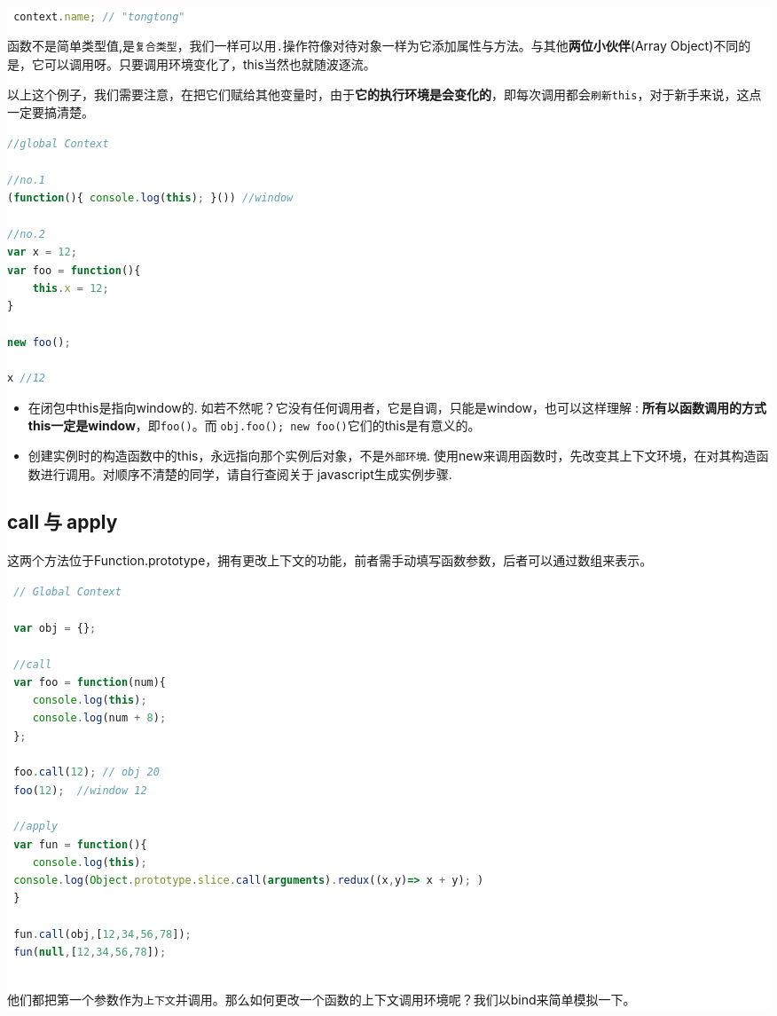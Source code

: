```javascript
 context.name; // "tongtong"

```
函数不是简单类型值,是`复合类型`，我们一样可以用`.`操作符像对待对象一样为它添加属性与方法。与其他**两位小伙伴**(Array Object)不同的是，它可以调用呀。只要调用环境变化了，this当然也就随波逐流。

以上这个例子，我们需要注意，在把它们赋给其他变量时，由于**它的执行环境是会变化的**，即每次调用都会`刷新this`，对于新手来说，这点一定要搞清楚。


```javascript
//global Context

//no.1
(function(){ console.log(this); }()) //window

//no.2
var x = 12;
var foo = function(){
    this.x = 12;
}

new foo();

x //12
```

 - 在闭包中this是指向window的. 如若不然呢？它没有任何调用者，它是自调，只能是window，也可以这样理解 : **所有以函数调用的方式this一定是window**，即`foo()`。而 `obj.foo(); new foo()`它们的this是有意义的。



 - 创建实例时的构造函数中的this，永远指向那个实例后对象，不是`外部环境`. 使用new来调用函数时，先改变其上下文环境，在对其构造函数进行调用。对顺序不清楚的同学，请自行查阅关于 javascript生成实例步骤.


## call 与 apply
这两个方法位于Function.prototype，拥有更改上下文的功能，前者需手动填写函数参数，后者可以通过数组来表示。

```javascript
 // Global Context
 
 var obj = {};

 //call
 var foo = function(num){ 
    console.log(this);
    console.log(num + 8);
 };

 foo.call(12); // obj 20
 foo(12);  //window 12

 //apply
 var fun = function(){     
    console.log(this);
 console.log(Object.prototype.slice.call(arguments).redux((x,y)=> x + y); ) 
 }

 fun.call(obj,[12,34,56,78]);
 fun(null,[12,34,56,78]);
 
```
他们都把第一个参数作为`上下文`并调用。那么如何更改一个函数的上下文调用环境呢？我们以bind来简单模拟一下。
